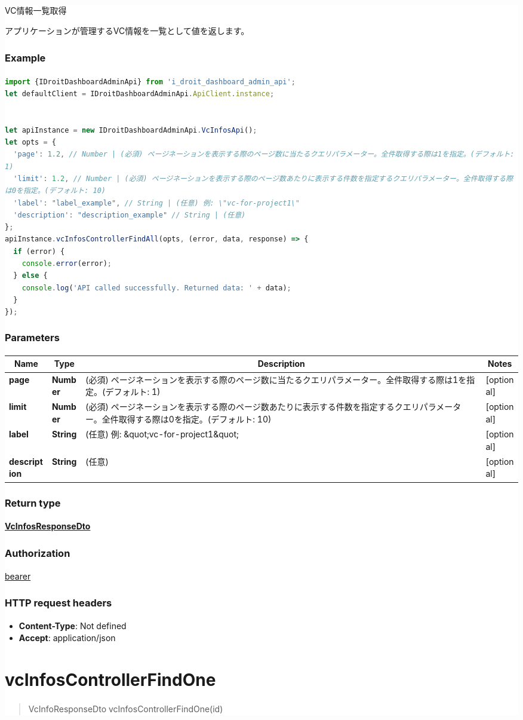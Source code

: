 VC情報一覧取得

アプリケーションが管理するVC情報を一覧として値を返します。

### Example
```javascript
import {IDroitDashboardAdminApi} from 'i_droit_dashboard_admin_api';
let defaultClient = IDroitDashboardAdminApi.ApiClient.instance;


let apiInstance = new IDroitDashboardAdminApi.VcInfosApi();
let opts = { 
  'page': 1.2, // Number | (必須) ページネーションを表示する際のページ数に当たるクエリパラメーター。全件取得する際は1を指定。(デフォルト: 1)
  'limit': 1.2, // Number | (必須) ページネーションを表示する際のページ数あたりに表示する件数を指定するクエリパラメーター。全件取得する際は0を指定。(デフォルト: 10)
  'label': "label_example", // String | (任意) 例: \"vc-for-project1\"
  'description': "description_example" // String | (任意) 
};
apiInstance.vcInfosControllerFindAll(opts, (error, data, response) => {
  if (error) {
    console.error(error);
  } else {
    console.log('API called successfully. Returned data: ' + data);
  }
});
```

### Parameters

Name | Type | Description  | Notes
------------- | ------------- | ------------- | -------------
 **page** | **Number**| (必須) ページネーションを表示する際のページ数に当たるクエリパラメーター。全件取得する際は1を指定。(デフォルト: 1) | [optional] 
 **limit** | **Number**| (必須) ページネーションを表示する際のページ数あたりに表示する件数を指定するクエリパラメーター。全件取得する際は0を指定。(デフォルト: 10) | [optional] 
 **label** | **String**| (任意) 例: \&quot;vc-for-project1\&quot; | [optional] 
 **description** | **String**| (任意)  | [optional] 

### Return type

[**VcInfosResponseDto**](VcInfosResponseDto.md)

### Authorization

[bearer](../README.md#bearer)

### HTTP request headers

 - **Content-Type**: Not defined
 - **Accept**: application/json

<a name="vcInfosControllerFindOne"></a>
# **vcInfosControllerFindOne**
> VcInfoResponseDto vcInfosControllerFindOne(id)

